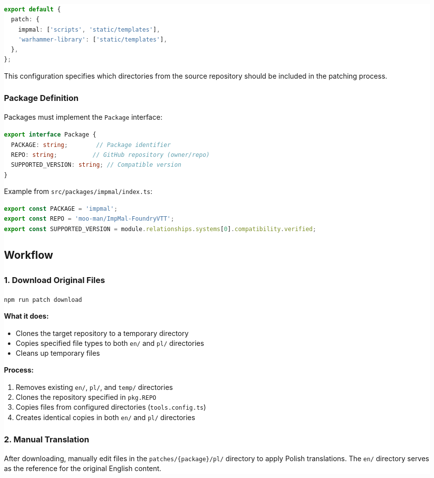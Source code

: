 ```typescript
export default {
  patch: {
    impmal: ['scripts', 'static/templates'],
    'warhammer-library': ['static/templates'],
  },
};
```

This configuration specifies which directories from the source repository should be included in the patching process.

### Package Definition

Packages must implement the `Package` interface:

```typescript
export interface Package {
  PACKAGE: string;        // Package identifier
  REPO: string;          // GitHub repository (owner/repo)
  SUPPORTED_VERSION: string; // Compatible version
}
```

Example from `src/packages/impmal/index.ts`:
```typescript
export const PACKAGE = 'impmal';
export const REPO = 'moo-man/ImpMal-FoundryVTT';
export const SUPPORTED_VERSION = module.relationships.systems[0].compatibility.verified;
```

## Workflow

### 1. Download Original Files

```bash
npm run patch download
```

**What it does:**
- Clones the target repository to a temporary directory
- Copies specified file types to both `en/` and `pl/` directories
- Cleans up temporary files

**Process:**
1. Removes existing `en/`, `pl/`, and `temp/` directories
2. Clones the repository specified in `pkg.REPO`
3. Copies files from configured directories (`tools.config.ts`)
4. Creates identical copies in both `en/` and `pl/` directories

### 2. Manual Translation

After downloading, manually edit files in the `patches/{package}/pl/` directory to apply Polish translations. The `en/` directory serves as the reference for the original English content.
